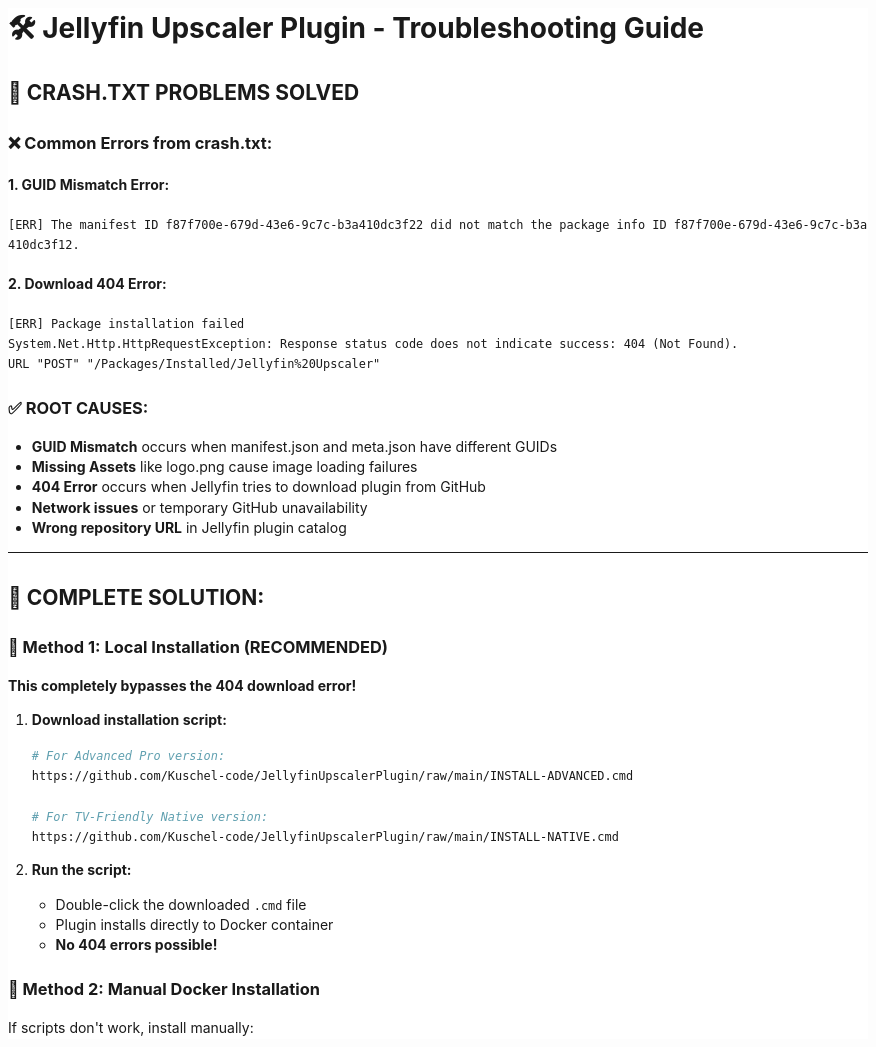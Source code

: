 # 🛠️ Jellyfin Upscaler Plugin - Troubleshooting Guide

## 🚨 **CRASH.TXT PROBLEMS SOLVED**

### **❌ Common Errors from crash.txt:**

#### **1. GUID Mismatch Error:**
```
[ERR] The manifest ID f87f700e-679d-43e6-9c7c-b3a410dc3f22 did not match the package info ID f87f700e-679d-43e6-9c7c-b3a410dc3f12.
```

#### **2. Download 404 Error:**
```
[ERR] Package installation failed
System.Net.Http.HttpRequestException: Response status code does not indicate success: 404 (Not Found).
URL "POST" "/Packages/Installed/Jellyfin%20Upscaler"
```

### **✅ ROOT CAUSES:**
- **GUID Mismatch** occurs when manifest.json and meta.json have different GUIDs
- **Missing Assets** like logo.png cause image loading failures
- **404 Error** occurs when Jellyfin tries to download plugin from GitHub
- **Network issues** or temporary GitHub unavailability
- **Wrong repository URL** in Jellyfin plugin catalog

---

## 🔧 **COMPLETE SOLUTION:**

### **🎯 Method 1: Local Installation (RECOMMENDED)**
**This completely bypasses the 404 download error!**

1. **Download installation script:**
   ```bash
   # For Advanced Pro version:
   https://github.com/Kuschel-code/JellyfinUpscalerPlugin/raw/main/INSTALL-ADVANCED.cmd
   
   # For TV-Friendly Native version:
   https://github.com/Kuschel-code/JellyfinUpscalerPlugin/raw/main/INSTALL-NATIVE.cmd
   ```

2. **Run the script:**
   - Double-click the downloaded `.cmd` file
   - Plugin installs directly to Docker container
   - **No 404 errors possible!**

### **🔧 Method 2: Manual Docker Installation**
If scripts don't work, install manually:

